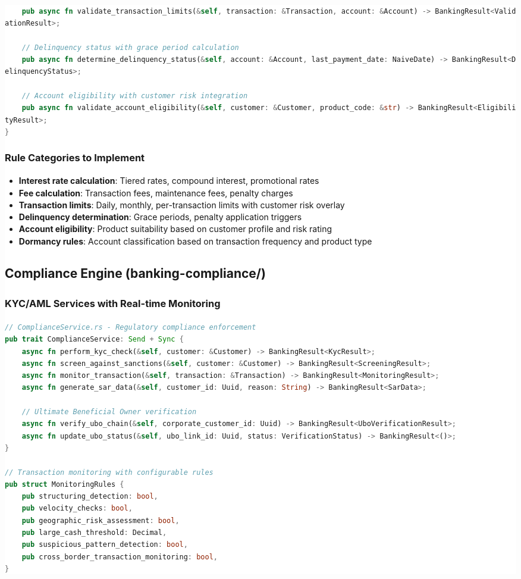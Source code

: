 ```rust
    pub async fn validate_transaction_limits(&self, transaction: &Transaction, account: &Account) -> BankingResult<ValidationResult>;
    
    // Delinquency status with grace period calculation
    pub async fn determine_delinquency_status(&self, account: &Account, last_payment_date: NaiveDate) -> BankingResult<DelinquencyStatus>;
    
    // Account eligibility with customer risk integration
    pub async fn validate_account_eligibility(&self, customer: &Customer, product_code: &str) -> BankingResult<EligibilityResult>;
}
```

### Rule Categories to Implement
- **Interest rate calculation**: Tiered rates, compound interest, promotional rates
- **Fee calculation**: Transaction fees, maintenance fees, penalty charges
- **Transaction limits**: Daily, monthly, per-transaction limits with customer risk overlay
- **Delinquency determination**: Grace periods, penalty application triggers
- **Account eligibility**: Product suitability based on customer profile and risk rating
- **Dormancy rules**: Account classification based on transaction frequency and product type

## Compliance Engine (banking-compliance/)

### KYC/AML Services with Real-time Monitoring
```rust
// ComplianceService.rs - Regulatory compliance enforcement
pub trait ComplianceService: Send + Sync {
    async fn perform_kyc_check(&self, customer: &Customer) -> BankingResult<KycResult>;
    async fn screen_against_sanctions(&self, customer: &Customer) -> BankingResult<ScreeningResult>;
    async fn monitor_transaction(&self, transaction: &Transaction) -> BankingResult<MonitoringResult>;
    async fn generate_sar_data(&self, customer_id: Uuid, reason: String) -> BankingResult<SarData>;
    
    // Ultimate Beneficial Owner verification
    async fn verify_ubo_chain(&self, corporate_customer_id: Uuid) -> BankingResult<UboVerificationResult>;
    async fn update_ubo_status(&self, ubo_link_id: Uuid, status: VerificationStatus) -> BankingResult<()>;
}

// Transaction monitoring with configurable rules
pub struct MonitoringRules {
    pub structuring_detection: bool,
    pub velocity_checks: bool,
    pub geographic_risk_assessment: bool,
    pub large_cash_threshold: Decimal,
    pub suspicious_pattern_detection: bool,
    pub cross_border_transaction_monitoring: bool,
}
```

